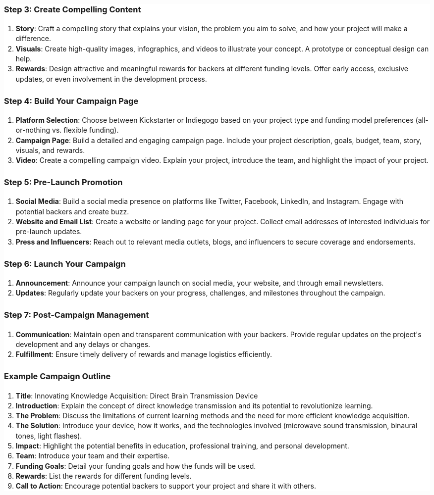 ### Step 3: Create Compelling Content

1. **Story**: Craft a compelling story that explains your vision, the problem you aim to solve, and how your project will make a difference.
2. **Visuals**: Create high-quality images, infographics, and videos to illustrate your concept. A prototype or conceptual design can help.
3. **Rewards**: Design attractive and meaningful rewards for backers at different funding levels. Offer early access, exclusive updates, or even involvement in the development process.

### Step 4: Build Your Campaign Page

1. **Platform Selection**: Choose between Kickstarter or Indiegogo based on your project type and funding model preferences (all-or-nothing vs. flexible funding).
2. **Campaign Page**: Build a detailed and engaging campaign page. Include your project description, goals, budget, team, story, visuals, and rewards.
3. **Video**: Create a compelling campaign video. Explain your project, introduce the team, and highlight the impact of your project.

### Step 5: Pre-Launch Promotion

1. **Social Media**: Build a social media presence on platforms like Twitter, Facebook, LinkedIn, and Instagram. Engage with potential backers and create buzz.
2. **Website and Email List**: Create a website or landing page for your project. Collect email addresses of interested individuals for pre-launch updates.
3. **Press and Influencers**: Reach out to relevant media outlets, blogs, and influencers to secure coverage and endorsements.

### Step 6: Launch Your Campaign

1. **Announcement**: Announce your campaign launch on social media, your website, and through email newsletters.
2. **Updates**: Regularly update your backers on your progress, challenges, and milestones throughout the campaign.

### Step 7: Post-Campaign Management

1. **Communication**: Maintain open and transparent communication with your backers. Provide regular updates on the project's development and any delays or changes.
2. **Fulfillment**: Ensure timely delivery of rewards and manage logistics efficiently.

### Example Campaign Outline

1. **Title**: Innovating Knowledge Acquisition: Direct Brain Transmission Device
2. **Introduction**: Explain the concept of direct knowledge transmission and its potential to revolutionize learning.
3. **The Problem**: Discuss the limitations of current learning methods and the need for more efficient knowledge acquisition.
4. **The Solution**: Introduce your device, how it works, and the technologies involved (microwave sound transmission, binaural tones, light flashes).
5. **Impact**: Highlight the potential benefits in education, professional training, and personal development.
6. **Team**: Introduce your team and their expertise.
7. **Funding Goals**: Detail your funding goals and how the funds will be used.
8. **Rewards**: List the rewards for different funding levels.
9. **Call to Action**: Encourage potential backers to support your project and share it with others.
